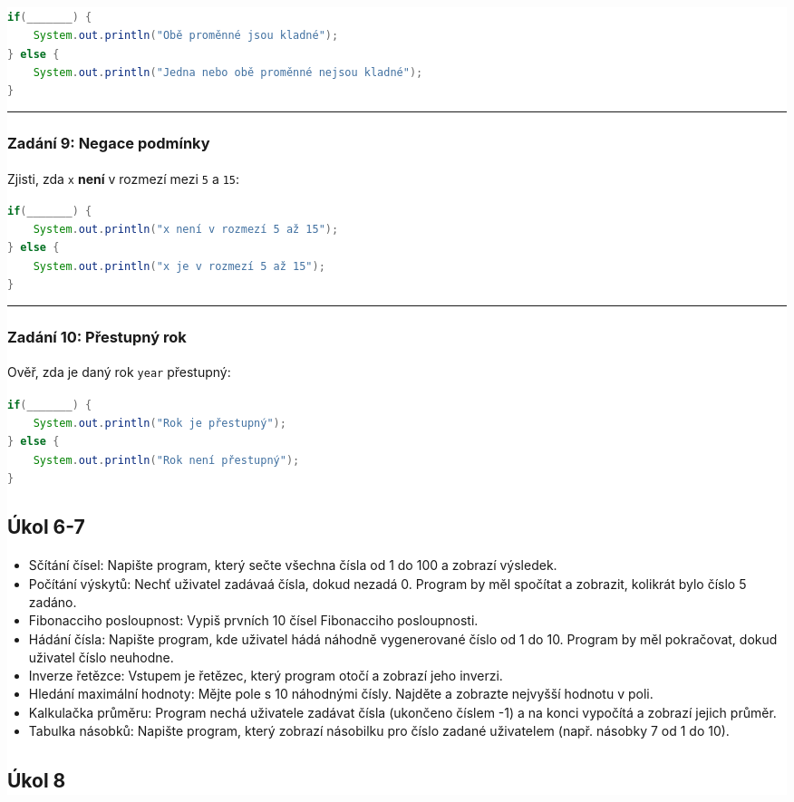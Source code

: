 ```java
if(_______) {
    System.out.println("Obě proměnné jsou kladné");
} else {
    System.out.println("Jedna nebo obě proměnné nejsou kladné");
}
```


---


### Zadání 9: Negace podmínky
Zjisti, zda `x` **není**  v rozmezí mezi `5` a `15`:

```java
if(_______) {
    System.out.println("x není v rozmezí 5 až 15");
} else {
    System.out.println("x je v rozmezí 5 až 15");
}
```


---


### Zadání 10: Přestupný rok
Ověř, zda je daný rok `year` přestupný:

```java
if(_______) {
    System.out.println("Rok je přestupný");
} else {
    System.out.println("Rok není přestupný");
}
```

## Úkol 6-7
- Sčítání čísel: Napište program, který sečte všechna čísla od 1 do 100 a zobrazí výsledek.
- Počítání výskytů: Nechť uživatel zadávaá čísla, dokud nezadá 0. Program by měl spočítat a zobrazit, kolikrát bylo číslo 5 zadáno.
- Fibonacciho posloupnost: Vypiš prvních 10 čísel Fibonacciho posloupnosti.
- Hádání čísla: Napište program, kde uživatel hádá náhodně vygenerované číslo od 1 do 10. Program by měl pokračovat, dokud uživatel číslo neuhodne.
- Inverze řetězce: Vstupem je řetězec, který program otočí a zobrazí jeho inverzi.
- Hledání maximální hodnoty: Mějte pole s 10 náhodnými čísly. Najděte a zobrazte nejvyšší hodnotu v poli.
- Kalkulačka průměru: Program nechá uživatele zadávat čísla (ukončeno číslem -1) a na konci vypočítá a zobrazí jejich průměr.
- Tabulka násobků: Napište program, který zobrazí násobilku pro číslo zadané uživatelem (např. násobky 7 od 1 do 10).

## Úkol 8
